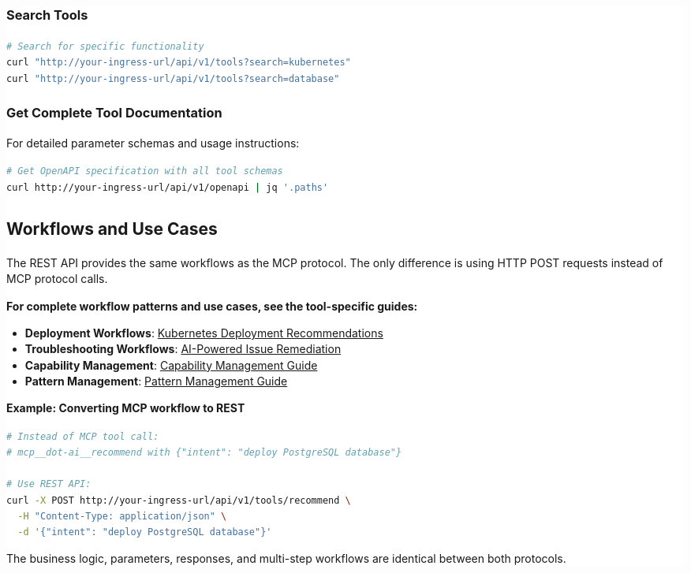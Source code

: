 ### Search Tools
```bash
# Search for specific functionality
curl "http://your-ingress-url/api/v1/tools?search=kubernetes"
curl "http://your-ingress-url/api/v1/tools?search=database"
```

### Get Complete Tool Documentation
For detailed parameter schemas and usage instructions:
```bash
# Get OpenAPI specification with all tool schemas
curl http://your-ingress-url/api/v1/openapi | jq '.paths'
```


## Workflows and Use Cases

The REST API provides the same workflows as the MCP protocol. The only difference is using HTTP POST requests instead of MCP protocol calls.

**For complete workflow patterns and use cases, see the tool-specific guides:**
- **Deployment Workflows**: [Kubernetes Deployment Recommendations](mcp-recommendation-guide.md)
- **Troubleshooting Workflows**: [AI-Powered Issue Remediation](mcp-remediate-guide.md) 
- **Capability Management**: [Capability Management Guide](mcp-capability-management-guide.md)
- **Pattern Management**: [Pattern Management Guide](pattern-management-guide.md)

**Example: Converting MCP workflow to REST**
```bash
# Instead of MCP tool call:
# mcp__dot-ai__recommend with {"intent": "deploy PostgreSQL database"}

# Use REST API:
curl -X POST http://your-ingress-url/api/v1/tools/recommend \
  -H "Content-Type: application/json" \
  -d '{"intent": "deploy PostgreSQL database"}'
```

The business logic, parameters, responses, and multi-step workflows are identical between both protocols.
